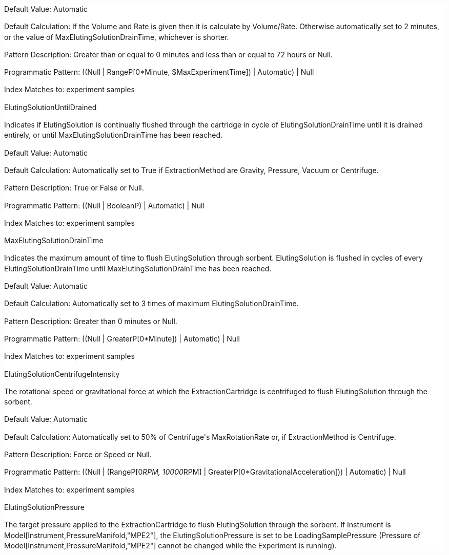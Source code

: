 Default Value: Automatic

Default Calculation: If the Volume and Rate is given then it is calculate by Volume/Rate. Otherwise automatically set to 2 minutes, or the value of MaxElutingSolutionDrainTime, whichever is shorter.

Pattern Description: Greater than or equal to 0 minutes and less than or equal to 72 hours or Null.

Programmatic Pattern: ((Null | RangeP[0*Minute, $MaxExperimentTime]) | Automatic) | Null

Index Matches to: experiment samples

ElutingSolutionUntilDrained

Indicates if ElutingSolution is continually flushed through the cartridge in cycle of ElutingSolutionDrainTime until it is drained entirely, or until MaxElutingSolutionDrainTime has been reached.

Default Value: Automatic

Default Calculation: Automatically set to True if ExtractionMethod are Gravity, Pressure, Vacuum or Centrifuge.

Pattern Description: True or False or Null.

Programmatic Pattern: ((Null | BooleanP) | Automatic) | Null

Index Matches to: experiment samples

MaxElutingSolutionDrainTime

Indicates the maximum amount of time to flush ElutingSolution through sorbent. ElutingSolution is flushed in cycles of every ElutingSolutionDrainTime until MaxElutingSolutionDrainTime has been reached.

Default Value: Automatic

Default Calculation: Automatically set to 3 times of maximum ElutingSolutionDrainTime.

Pattern Description: Greater than 0 minutes or Null.

Programmatic Pattern: ((Null | GreaterP[0*Minute]) | Automatic) | Null

Index Matches to: experiment samples

ElutingSolutionCentrifugeIntensity

The rotational speed or gravitational force at which the ExtractionCartridge is centrifuged to flush ElutingSolution through the sorbent.

Default Value: Automatic

Default Calculation: Automatically set to 50% of Centrifuge's MaxRotationRate or, if ExtractionMethod is Centrifuge.

Pattern Description: Force or Speed or Null.

Programmatic Pattern: ((Null | (RangeP[0*RPM, 10000*RPM] | GreaterP[0*GravitationalAcceleration])) | Automatic) | Null

Index Matches to: experiment samples

ElutingSolutionPressure

The target pressure applied to the ExtractionCartridge to flush ElutingSolution through the sorbent. If Instrument is Model[Instrument,PressureManifold,"MPE2"], the ElutingSolutionPressure is set to be LoadingSamplePressure (Pressure of Model[Instrument,PressureManifold,"MPE2"] cannot be changed while the Experiment is running).
